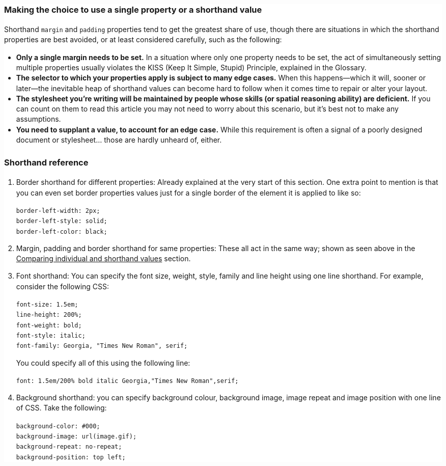 <h3 id="singlepropertyorshorthandvalue">Making the choice to use a single property or a shorthand value</h3>

<p>Shorthand <code>margin</code> and <code>padding</code> properties tend to get the greatest share of use, though there are situations in which the shorthand properties are best avoided, or at least considered carefully, such as the following:</p>
<ul>
	<li><strong>Only a single margin needs to be set.</strong> In a situation where only one property needs to be set, the act of simultaneously setting multiple properties usually violates the KISS (Keep It Simple, Stupid) Principle, explained in the Glossary.</li>
	<li><strong>The selector to which your properties apply is subject to many edge cases.</strong> When this happens&#x2014;which it will, sooner or later&#x2014;the inevitable heap of shorthand values can become hard to follow when it comes time to repair or alter your layout.</li>
	<li><strong>The stylesheet you&#x2019;re writing will be maintained by people whose skills (or spatial reasoning ability) are deficient.</strong> If you can count on them to read this article you may not need to worry about this scenario, but it&#x2019;s best not to make any assumptions.</li>
	<li><strong>You need to supplant a value, to account for an edge case.</strong> While this requirement is often a signal of a poorly designed document or stylesheet&#x2026; those are hardly unheard of, either.</li>
</ul>

<h3 id="shorthandreference">Shorthand reference</h3>

<ol>
<li><p>Border shorthand for different properties: Already explained at the very start of this section. One extra point to mention is that you can even set border properties values just for a single border of the element it is applied to like so:</p>

<pre><code>border-left-width: 2px;
border-left-style: solid;
border-left-color: black;</code></pre></li>

<li>
<p>Margin, padding and border shorthand for same properties: These all act in the same way; shown as seen above in the  <a href="#comparingvalues">Comparing individual and shorthand values</a> section.</p>
</li>

<li><p>Font shorthand: You can specify the font size, weight, style, family and line height using one line shorthand. For example, consider the following CSS:</p>

<pre><code>font-size: 1.5em;
line-height: 200%;
font-weight: bold;
font-style: italic;
font-family: Georgia, &quot;Times New Roman&quot;, serif;</code></pre>

<p>You could specify all of this using the following line:</p>

<pre><code>font: 1.5em/200% bold italic Georgia,&quot;Times New Roman&quot;,serif;</code></pre>
</li>
<li><p>Background shorthand: you can specify background colour, background image, image repeat and image position with one line of CSS. Take the following:</p>

<pre><code>background-color: #000;
background-image: url(image.gif);
background-repeat: no-repeat;
background-position: top left;</code></pre>
